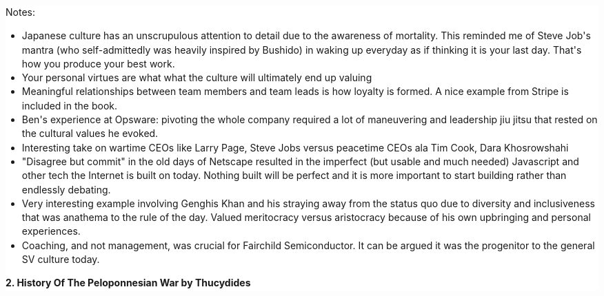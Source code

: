 Notes:
- Japanese culture has an unscrupulous attention to detail due to the awareness of mortality. This reminded me of Steve Job's mantra (who self-admittedly was heavily inspired by Bushido) in waking up everyday as if thinking it is your last day. That's how you produce your best work.
- Your personal virtues are what what the culture will ultimately end up valuing
- Meaningful relationships between team members and team leads is how loyalty is formed. A nice example from Stripe is included in the book.
- Ben's experience at Opsware: pivoting the whole company required a lot of maneuvering and leadership jiu jitsu that rested on the cultural values he evoked.
- Interesting take on wartime CEOs like Larry Page, Steve Jobs versus peacetime CEOs ala Tim Cook, Dara Khosrowshahi
- "Disagree but commit" in the old days of Netscape resulted in the imperfect (but usable and much needed) Javascript and other tech the Internet is built on today. Nothing built will be perfect and it is more important to start building rather than endlessly debating.
- Very interesting example involving Genghis Khan and his straying away from the status quo due to diversity and inclusiveness that was anathema to the rule of the day. Valued meritocracy versus aristocracy because of his own upbringing and personal experiences.
- Coaching, and not management, was crucial for Fairchild Semiconductor. It can be argued it was the progenitor to the general SV culture today.

**2. History Of The Peloponnesian War by Thucydides**
